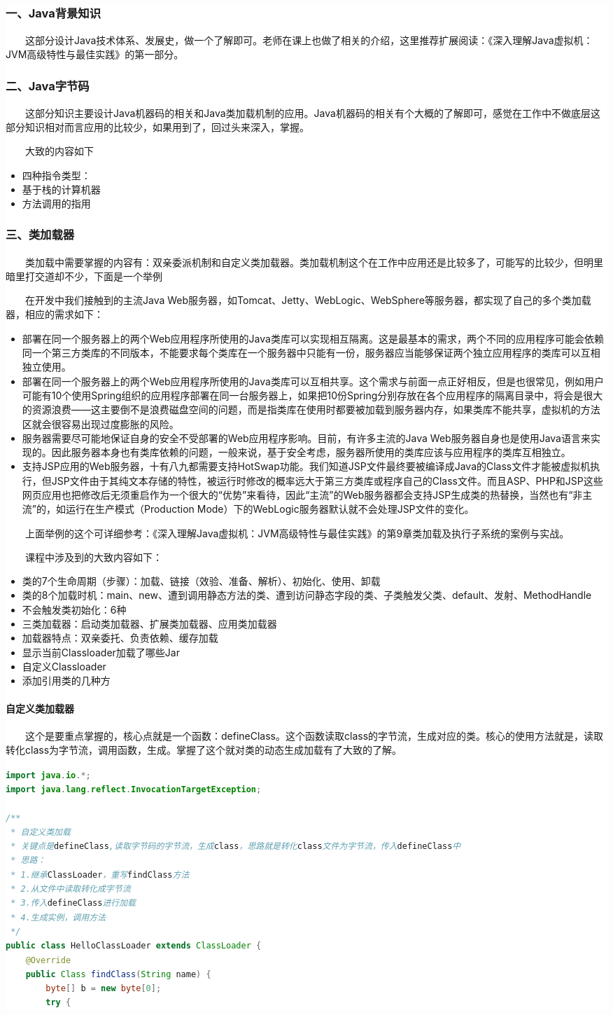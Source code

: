### 一、Java背景知识
&ensp;&ensp;&ensp;&ensp;这部分设计Java技术体系、发展史，做一个了解即可。老师在课上也做了相关的介绍，这里推荐扩展阅读：《深入理解Java虚拟机：JVM高级特性与最佳实践》的第一部分。

### 二、Java字节码
&ensp;&ensp;&ensp;&ensp;这部分知识主要设计Java机器码的相关和Java类加载机制的应用。Java机器码的相关有个大概的了解即可，感觉在工作中不做底层这部分知识相对而言应用的比较少，如果用到了，回过头来深入，掌握。

&ensp;&ensp;&ensp;&ensp;大致的内容如下

- 四种指令类型：
- 基于栈的计算机器
- 方法调用的指用

### 三、类加载器
&ensp;&ensp;&ensp;&ensp;类加载中需要掌握的内容有：双亲委派机制和自定义类加载器。类加载机制这个在工作中应用还是比较多了，可能写的比较少，但明里暗里打交道却不少，下面是一个举例

&ensp;&ensp;&ensp;&ensp;在开发中我们接触到的主流Java Web服务器，如Tomcat、Jetty、WebLogic、WebSphere等服务器，都实现了自己的多个类加载器，相应的需求如下：

- 部署在同一个服务器上的两个Web应用程序所使用的Java类库可以实现相互隔离。这是最基本的需求，两个不同的应用程序可能会依赖同一个第三方类库的不同版本，不能要求每个类库在一个服务器中只能有一份，服务器应当能够保证两个独立应用程序的类库可以互相独立使用。
- 部署在同一个服务器上的两个Web应用程序所使用的Java类库可以互相共享。这个需求与前面一点正好相反，但是也很常见，例如用户可能有10个使用Spring组织的应用程序部署在同一台服务器上，如果把10份Spring分别存放在各个应用程序的隔离目录中，将会是很大的资源浪费——这主要倒不是浪费磁盘空间的问题，而是指类库在使用时都要被加载到服务器内存，如果类库不能共享，虚拟机的方法区就会很容易出现过度膨胀的风险。
- 服务器需要尽可能地保证自身的安全不受部署的Web应用程序影响。目前，有许多主流的Java Web服务器自身也是使用Java语言来实现的。因此服务器本身也有类库依赖的问题，一般来说，基于安全考虑，服务器所使用的类库应该与应用程序的类库互相独立。
- 支持JSP应用的Web服务器，十有八九都需要支持HotSwap功能。我们知道JSP文件最终要被编译成Java的Class文件才能被虚拟机执行，但JSP文件由于其纯文本存储的特性，被运行时修改的概率远大于第三方类库或程序自己的Class文件。而且ASP、PHP和JSP这些网页应用也把修改后无须重启作为一个很大的“优势”来看待，因此“主流”的Web服务器都会支持JSP生成类的热替换，当然也有“非主流”的，如运行在生产模式（Production Mode）下的WebLogic服务器默认就不会处理JSP文件的变化。

&ensp;&ensp;&ensp;&ensp;上面举例的这个可详细参考：《深入理解Java虚拟机：JVM高级特性与最佳实践》的第9章类加载及执行子系统的案例与实战。

&ensp;&ensp;&ensp;&ensp;课程中涉及到的大致内容如下：

- 类的7个生命周期（步骤）：加载、链接（效验、准备、解析）、初始化、使用、卸载
- 类的8个加载时机：main、new、遭到调用静态方法的类、遭到访问静态字段的类、子类触发父类、default、发射、MethodHandle
- 不会触发类初始化：6种
- 三类加载器：启动类加载器、扩展类加载器、应用类加载器
- 加载器特点：双亲委托、负责依赖、缓存加载
- 显示当前Classloader加载了哪些Jar
- 自定义Classloader
- 添加引用类的几种方

#### 自定义类加载器
&ensp;&ensp;&ensp;&ensp;这个是要重点掌握的，核心点就是一个函数：defineClass。这个函数读取class的字节流，生成对应的类。核心的使用方法就是，读取转化class为字节流，调用函数，生成。掌握了这个就对类的动态生成加载有了大致的了解。

```java
import java.io.*;
import java.lang.reflect.InvocationTargetException;

/**
 * 自定义类加载
 * 关键点是defineClass,读取字节码的字节流，生成class，思路就是转化class文件为字节流，传入defineClass中
 * 思路：
 * 1.继承ClassLoader，重写findClass方法
 * 2.从文件中读取转化成字节流
 * 3.传入defineClass进行加载
 * 4.生成实例，调用方法
 */
public class HelloClassLoader extends ClassLoader {
    @Override
    public Class findClass(String name) {
        byte[] b = new byte[0];
        try {
```